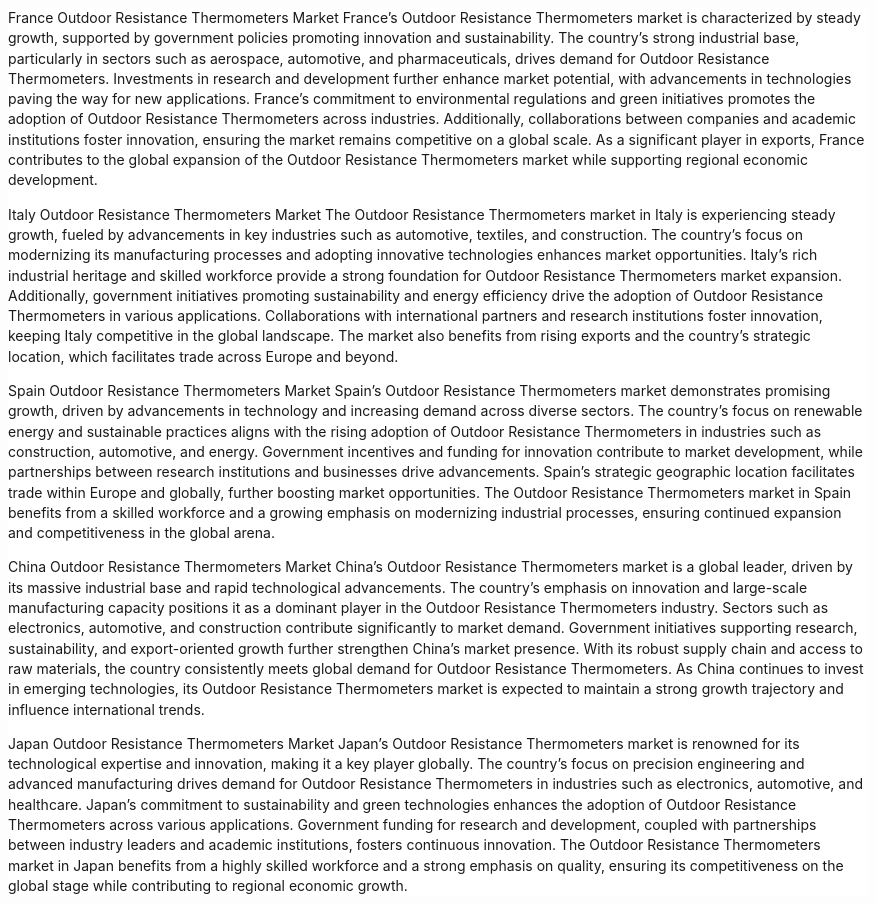 France Outdoor Resistance Thermometers Market
France’s Outdoor Resistance Thermometers market is characterized by steady growth, supported by government policies promoting innovation and sustainability. The country’s strong industrial base, particularly in sectors such as aerospace, automotive, and pharmaceuticals, drives demand for Outdoor Resistance Thermometers. Investments in research and development further enhance market potential, with advancements in technologies paving the way for new applications. France’s commitment to environmental regulations and green initiatives promotes the adoption of Outdoor Resistance Thermometers across industries. Additionally, collaborations between companies and academic institutions foster innovation, ensuring the market remains competitive on a global scale. As a significant player in exports, France contributes to the global expansion of the Outdoor Resistance Thermometers market while supporting regional economic development.

Italy Outdoor Resistance Thermometers Market
The Outdoor Resistance Thermometers market in Italy is experiencing steady growth, fueled by advancements in key industries such as automotive, textiles, and construction. The country’s focus on modernizing its manufacturing processes and adopting innovative technologies enhances market opportunities. Italy’s rich industrial heritage and skilled workforce provide a strong foundation for Outdoor Resistance Thermometers market expansion. Additionally, government initiatives promoting sustainability and energy efficiency drive the adoption of Outdoor Resistance Thermometers in various applications. Collaborations with international partners and research institutions foster innovation, keeping Italy competitive in the global landscape. The market also benefits from rising exports and the country’s strategic location, which facilitates trade across Europe and beyond.

Spain Outdoor Resistance Thermometers Market
Spain’s Outdoor Resistance Thermometers market demonstrates promising growth, driven by advancements in technology and increasing demand across diverse sectors. The country’s focus on renewable energy and sustainable practices aligns with the rising adoption of Outdoor Resistance Thermometers in industries such as construction, automotive, and energy. Government incentives and funding for innovation contribute to market development, while partnerships between research institutions and businesses drive advancements. Spain’s strategic geographic location facilitates trade within Europe and globally, further boosting market opportunities. The Outdoor Resistance Thermometers market in Spain benefits from a skilled workforce and a growing emphasis on modernizing industrial processes, ensuring continued expansion and competitiveness in the global arena.

China Outdoor Resistance Thermometers Market
China’s Outdoor Resistance Thermometers market is a global leader, driven by its massive industrial base and rapid technological advancements. The country’s emphasis on innovation and large-scale manufacturing capacity positions it as a dominant player in the Outdoor Resistance Thermometers industry. Sectors such as electronics, automotive, and construction contribute significantly to market demand. Government initiatives supporting research, sustainability, and export-oriented growth further strengthen China’s market presence. With its robust supply chain and access to raw materials, the country consistently meets global demand for Outdoor Resistance Thermometers. As China continues to invest in emerging technologies, its Outdoor Resistance Thermometers market is expected to maintain a strong growth trajectory and influence international trends.

Japan Outdoor Resistance Thermometers Market
Japan’s Outdoor Resistance Thermometers market is renowned for its technological expertise and innovation, making it a key player globally. The country’s focus on precision engineering and advanced manufacturing drives demand for Outdoor Resistance Thermometers in industries such as electronics, automotive, and healthcare. Japan’s commitment to sustainability and green technologies enhances the adoption of Outdoor Resistance Thermometers across various applications. Government funding for research and development, coupled with partnerships between industry leaders and academic institutions, fosters continuous innovation. The Outdoor Resistance Thermometers market in Japan benefits from a highly skilled workforce and a strong emphasis on quality, ensuring its competitiveness on the global stage while contributing to regional economic growth.
